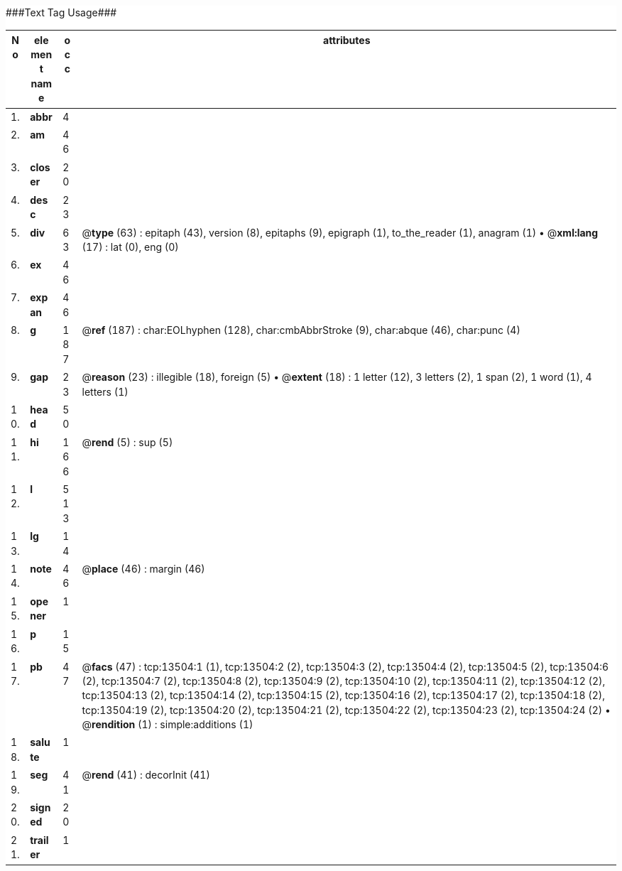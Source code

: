
###Text Tag Usage###

|No|element name|occ|attributes|
|---|---|---|---|
|1.|__abbr__|4||
|2.|__am__|46||
|3.|__closer__|20||
|4.|__desc__|23||
|5.|__div__|63| @__type__ (63) : epitaph (43), version (8), epitaphs (9), epigraph (1), to_the_reader (1), anagram (1)  •  @__xml:lang__ (17) : lat (0), eng (0)|
|6.|__ex__|46||
|7.|__expan__|46||
|8.|__g__|187| @__ref__ (187) : char:EOLhyphen (128), char:cmbAbbrStroke (9), char:abque (46), char:punc (4)|
|9.|__gap__|23| @__reason__ (23) : illegible (18), foreign (5)  •  @__extent__ (18) : 1 letter (12), 3 letters (2), 1 span (2), 1 word (1), 4 letters (1)|
|10.|__head__|50||
|11.|__hi__|166| @__rend__ (5) : sup (5)|
|12.|__l__|513||
|13.|__lg__|14||
|14.|__note__|46| @__place__ (46) : margin (46)|
|15.|__opener__|1||
|16.|__p__|15||
|17.|__pb__|47| @__facs__ (47) : tcp:13504:1 (1), tcp:13504:2 (2), tcp:13504:3 (2), tcp:13504:4 (2), tcp:13504:5 (2), tcp:13504:6 (2), tcp:13504:7 (2), tcp:13504:8 (2), tcp:13504:9 (2), tcp:13504:10 (2), tcp:13504:11 (2), tcp:13504:12 (2), tcp:13504:13 (2), tcp:13504:14 (2), tcp:13504:15 (2), tcp:13504:16 (2), tcp:13504:17 (2), tcp:13504:18 (2), tcp:13504:19 (2), tcp:13504:20 (2), tcp:13504:21 (2), tcp:13504:22 (2), tcp:13504:23 (2), tcp:13504:24 (2)  •  @__rendition__ (1) : simple:additions (1)|
|18.|__salute__|1||
|19.|__seg__|41| @__rend__ (41) : decorInit (41)|
|20.|__signed__|20||
|21.|__trailer__|1||
